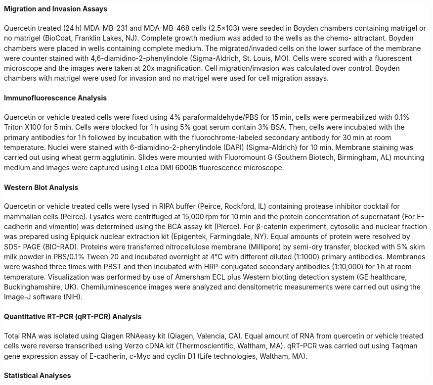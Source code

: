 #### Migration and Invasion Assays

Quercetin treated (24 h) MDA-MB-231 and MDA-MB-468 cells (2.5×103) were seeded
in Boyden chambers containing matrigel or no matrigel (BioCoat, Franklin
Lakes, NJ). Complete growth medium was added to the wells as the chemo-
attractant. Boyden chambers were placed in wells containing complete medium.
The migrated/invaded cells on the lower surface of the membrane were counter
stained with 4,6-diamidino-2-phenylindole (Sigma-Aldrich, St. Louis, MO).
Cells were scored with a fluorescent microscope and the images were taken at
20x magnification. Cell migration/invasion was calculated over control. Boyden
chambers with matrigel were used for invasion and no matrigel were used for
cell migration assays.

#### Immunofluorescence Analysis

Quercetin or vehicle treated cells were fixed using 4% paraformaldehyde/PBS
for 15 min, cells were permeabilized with 0.1% Triton X100 for 5 min. Cells
were blocked for 1 h using 5% goat serum contain 3% BSA. Then, cells were
incubated with the primary antibodies for 1 h followed by incubation with the
fluorochrome-labeled secondary antibody for 30 min at room temperature. Nuclei
were stained with 6-diamidino-2-phenylindole (DAPI) (Sigma-Aldrich) for 10
min. Membrane staining was carried out using wheat germ agglutinin. Slides
were mounted with Fluoromount G (Southern Biotech, Birmingham, AL) mounting
medium and images were captured using Leica DMI 6000B fluorescence microscope.

#### Western Blot Analysis

Quercetin or vehicle treated cells were lysed in RIPA buffer (Peirce,
Rockford, IL) containing protease inhibitor cocktail for mammalian cells
(Peirce). Lysates were centrifuged at 15,000 rpm for 10 min and the protein
concentration of supernatant (For E-cadherin and vimentin) was determined
using the BCA assay kit (Pierce). For β-catenin experiment, cytosolic and
nuclear fraction was prepared using Epiquick nuclear extraction kit
(Epigentek, Farmingdale, NY). Equal amounts of protein were resolved by SDS-
PAGE (BIO-RAD). Proteins were transferred nitrocellulose membrane (Millipore)
by semi-dry transfer, blocked with 5% skim milk powder in PBS/0.1% Tween 20
and incubated overnight at 4°C with different diluted (1:1000) primary
antibodies. Membranes were washed three times with PBST and then incubated
with HRP-conjugated secondary antibodies (1:10,000) for 1 h at room
temperature. Visualization was performed by use of Amersham ECL plus Western
blotting detection system (GE healthcare, Buckinghamshire, UK).
Chemiluminescence images were analyzed and densitometric measurements were
carried out using the Image-J software (NIH).

#### Quantitative RT-PCR (qRT-PCR) Analysis

Total RNA was isolated using Qiagen RNAeasy kit (Qiagen, Valencia, CA). Equal
amount of RNA from quercetin or vehicle treated cells were reverse transcribed
using Verzo cDNA kit (Thermoscientific, Waltham, MA). qRT-PCR was carried out
using Taqman gene expression assay of E-cadherin, c-Myc and cyclin D1 (Life
technologies, Waltham, MA).

#### Statistical Analyses
